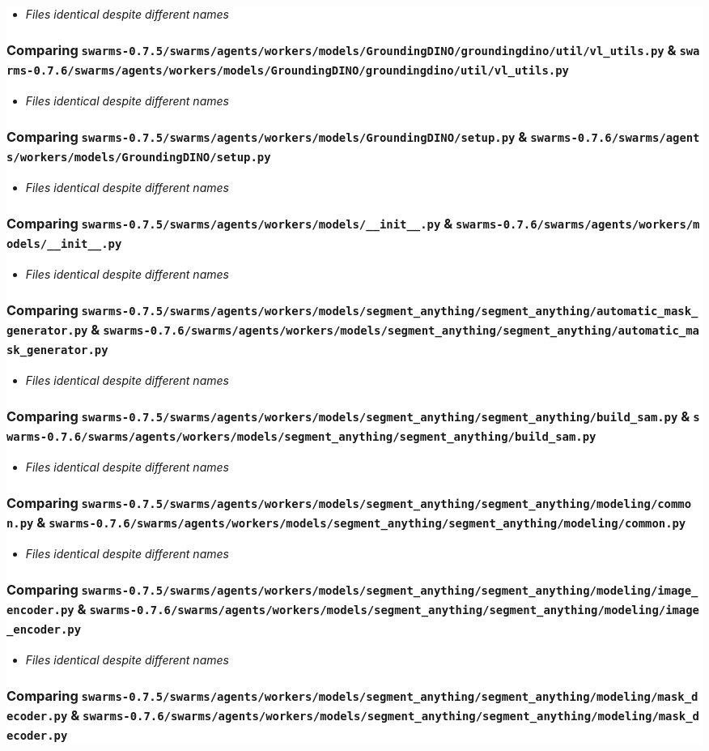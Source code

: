  * *Files identical despite different names*

### Comparing `swarms-0.7.5/swarms/agents/workers/models/GroundingDINO/groundingdino/util/vl_utils.py` & `swarms-0.7.6/swarms/agents/workers/models/GroundingDINO/groundingdino/util/vl_utils.py`

 * *Files identical despite different names*

### Comparing `swarms-0.7.5/swarms/agents/workers/models/GroundingDINO/setup.py` & `swarms-0.7.6/swarms/agents/workers/models/GroundingDINO/setup.py`

 * *Files identical despite different names*

### Comparing `swarms-0.7.5/swarms/agents/workers/models/__init__.py` & `swarms-0.7.6/swarms/agents/workers/models/__init__.py`

 * *Files identical despite different names*

### Comparing `swarms-0.7.5/swarms/agents/workers/models/segment_anything/segment_anything/automatic_mask_generator.py` & `swarms-0.7.6/swarms/agents/workers/models/segment_anything/segment_anything/automatic_mask_generator.py`

 * *Files identical despite different names*

### Comparing `swarms-0.7.5/swarms/agents/workers/models/segment_anything/segment_anything/build_sam.py` & `swarms-0.7.6/swarms/agents/workers/models/segment_anything/segment_anything/build_sam.py`

 * *Files identical despite different names*

### Comparing `swarms-0.7.5/swarms/agents/workers/models/segment_anything/segment_anything/modeling/common.py` & `swarms-0.7.6/swarms/agents/workers/models/segment_anything/segment_anything/modeling/common.py`

 * *Files identical despite different names*

### Comparing `swarms-0.7.5/swarms/agents/workers/models/segment_anything/segment_anything/modeling/image_encoder.py` & `swarms-0.7.6/swarms/agents/workers/models/segment_anything/segment_anything/modeling/image_encoder.py`

 * *Files identical despite different names*

### Comparing `swarms-0.7.5/swarms/agents/workers/models/segment_anything/segment_anything/modeling/mask_decoder.py` & `swarms-0.7.6/swarms/agents/workers/models/segment_anything/segment_anything/modeling/mask_decoder.py`
